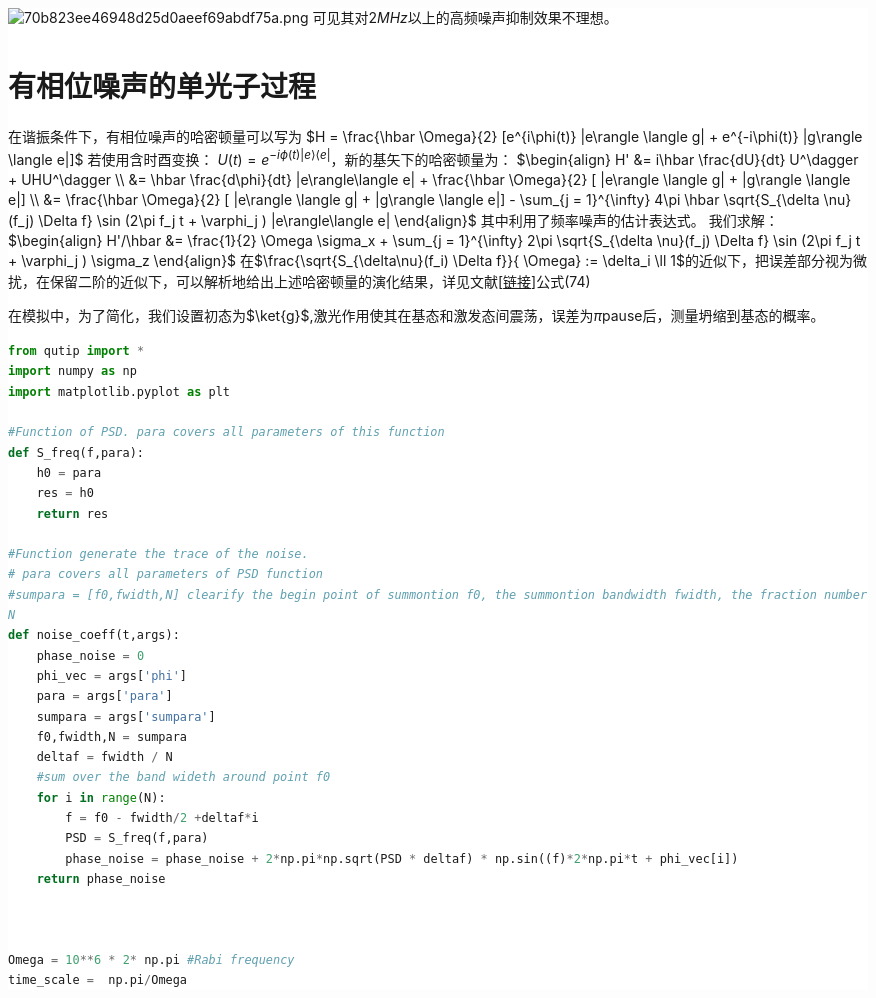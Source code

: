 ![70b823ee46948d25d0aeef69abdf75a.png](https://cdn.nlark.com/yuque/0/2024/png/41004299/1705317200527-d52d568a-86f6-4e52-a18f-1f29142462ca.png#averageHue=%23f9f6f5&clientId=u2f9816db-30df-4&from=drop&id=uf8e8b599&originHeight=487&originWidth=742&originalType=binary&ratio=1.5&rotation=0&showTitle=false&size=56202&status=done&style=none&taskId=u661fe556-c73f-45c9-8733-830100f3212&title=)
可见其对$2MHz$以上的高频噪声抑制效果不理想。








# 有相位噪声的单光子过程
在谐振条件下，有相位噪声的哈密顿量可以写为
$H = \frac{\hbar \Omega}{2} [e^{i\phi(t)} |e\rangle \langle g| + e^{-i\phi(t)} |g\rangle \langle e|]$
若使用含时酉变换： $U(t) = e^{-i\phi(t) |e\rangle \langle e|}$，新的基矢下的哈密顿量为：
$\begin{align}
H' &= i\hbar \frac{dU}{dt} U^\dagger + UHU^\dagger \\
&= \hbar \frac{d\phi}{dt} |e\rangle\langle e| + \frac{\hbar \Omega}{2} [ |e\rangle \langle g| + |g\rangle \langle e|] \\
 &= \frac{\hbar \Omega}{2} [ |e\rangle \langle g| + |g\rangle \langle e|] - \sum_{j = 1}^{\infty} 4\pi \hbar \sqrt{S_{\delta \nu}(f_j) \Delta f} \sin (2\pi f_j t + \varphi_j ) |e\rangle\langle e|
\end{align}$
其中利用了频率噪声的估计表达式。
我们求解：
$\begin{align}
H'/\hbar  &= \frac{1}{2} \Omega \sigma_x + \sum_{j = 1}^{\infty} 2\pi \sqrt{S_{\delta \nu}(f_j) \Delta f} \sin (2\pi f_j t + \varphi_j ) \sigma_z
\end{align}$
在$\frac{\sqrt{S_{\delta\nu}(f_i) \Delta f}}{ \Omega} := \delta_i \ll 1$的近似下，把误差部分视为微扰，在保留二阶的近似下，可以解析地给出上述哈密顿量的演化结果，详见文献[[链接]()]公式(74)

在模拟中，为了简化，我们设置初态为$\ket{g}$,激光作用使其在基态和激发态间震荡，误差为$\pi$pause后，测量坍缩到基态的概率。
```python
from qutip import *
import numpy as np
import matplotlib.pyplot as plt

#Function of PSD. para covers all parameters of this function 
def S_freq(f,para):
    h0 = para
    res = h0 
    return res

#Function generate the trace of the noise. 
# para covers all parameters of PSD function
#sumpara = [f0,fwidth,N] clearify the begin point of summontion f0, the summontion bandwidth fwidth, the fraction number N
def noise_coeff(t,args):
    phase_noise = 0
    phi_vec = args['phi']
    para = args['para']
    sumpara = args['sumpara']
    f0,fwidth,N = sumpara
    deltaf = fwidth / N
    #sum over the band wideth around point f0
    for i in range(N):
        f = f0 - fwidth/2 +deltaf*i
        PSD = S_freq(f,para)
        phase_noise = phase_noise + 2*np.pi*np.sqrt(PSD * deltaf) * np.sin((f)*2*np.pi*t + phi_vec[i])
    return phase_noise



Omega = 10**6 * 2* np.pi #Rabi frequency
time_scale =  np.pi/Omega
```